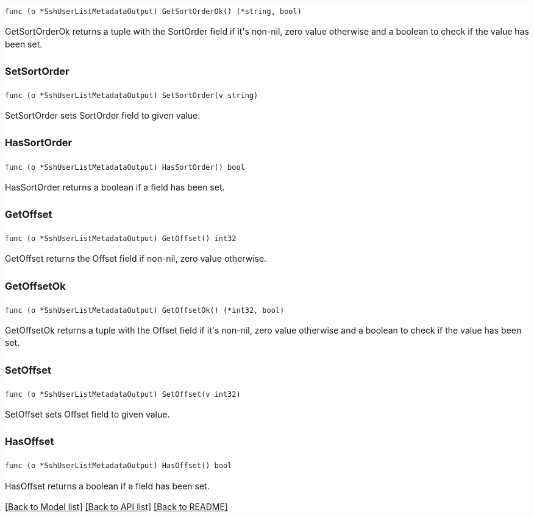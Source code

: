 `func (o *SshUserListMetadataOutput) GetSortOrderOk() (*string, bool)`

GetSortOrderOk returns a tuple with the SortOrder field if it's non-nil, zero value otherwise
and a boolean to check if the value has been set.

### SetSortOrder

`func (o *SshUserListMetadataOutput) SetSortOrder(v string)`

SetSortOrder sets SortOrder field to given value.

### HasSortOrder

`func (o *SshUserListMetadataOutput) HasSortOrder() bool`

HasSortOrder returns a boolean if a field has been set.

### GetOffset

`func (o *SshUserListMetadataOutput) GetOffset() int32`

GetOffset returns the Offset field if non-nil, zero value otherwise.

### GetOffsetOk

`func (o *SshUserListMetadataOutput) GetOffsetOk() (*int32, bool)`

GetOffsetOk returns a tuple with the Offset field if it's non-nil, zero value otherwise
and a boolean to check if the value has been set.

### SetOffset

`func (o *SshUserListMetadataOutput) SetOffset(v int32)`

SetOffset sets Offset field to given value.

### HasOffset

`func (o *SshUserListMetadataOutput) HasOffset() bool`

HasOffset returns a boolean if a field has been set.


[[Back to Model list]](../README.md#documentation-for-models) [[Back to API list]](../README.md#documentation-for-api-endpoints) [[Back to README]](../README.md)


